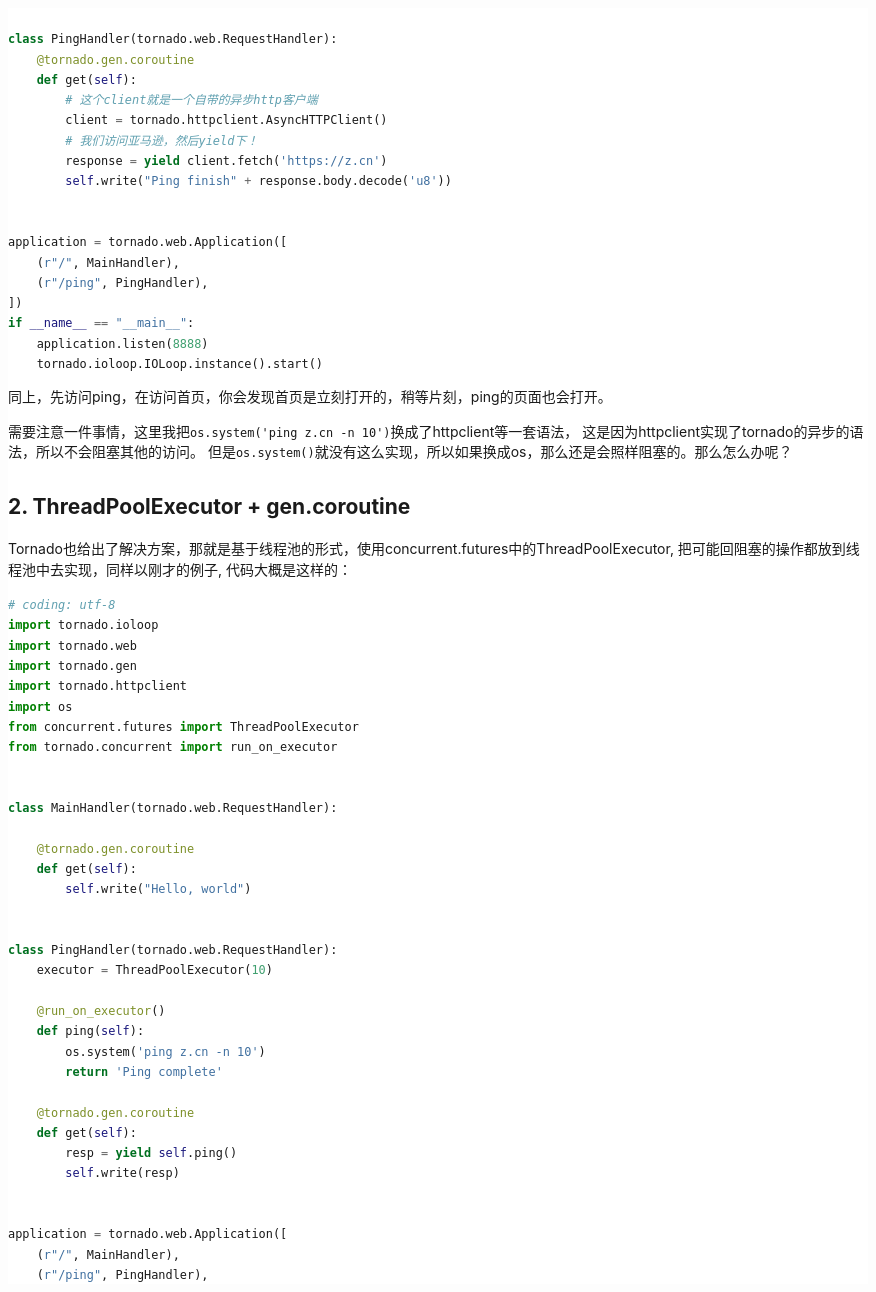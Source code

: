 ```python

class PingHandler(tornado.web.RequestHandler):
    @tornado.gen.coroutine
    def get(self):
        # 这个client就是一个自带的异步http客户端
        client = tornado.httpclient.AsyncHTTPClient()
        # 我们访问亚马逊，然后yield下！
        response = yield client.fetch('https://z.cn')
        self.write("Ping finish" + response.body.decode('u8'))


application = tornado.web.Application([
    (r"/", MainHandler),
    (r"/ping", PingHandler),
])
if __name__ == "__main__":
    application.listen(8888)
    tornado.ioloop.IOLoop.instance().start()
```
同上，先访问ping，在访问首页，你会发现首页是立刻打开的，稍等片刻，ping的页面也会打开。

需要注意一件事情，这里我把`os.system('ping z.cn -n 10')`换成了httpclient等一套语法，
这是因为httpclient实现了tornado的异步的语法，所以不会阻塞其他的访问。
但是`os.system()`就没有这么实现，所以如果换成os，那么还是会照样阻塞的。那么怎么办呢？
## 2. ThreadPoolExecutor + gen.coroutine
Tornado也给出了解决方案，那就是基于线程池的形式，使用concurrent.futures中的ThreadPoolExecutor, 
把可能回阻塞的操作都放到线程池中去实现，同样以刚才的例子, 代码大概是这样的：
```python
# coding: utf-8
import tornado.ioloop
import tornado.web
import tornado.gen
import tornado.httpclient
import os
from concurrent.futures import ThreadPoolExecutor
from tornado.concurrent import run_on_executor


class MainHandler(tornado.web.RequestHandler):

    @tornado.gen.coroutine
    def get(self):
        self.write("Hello, world")


class PingHandler(tornado.web.RequestHandler):
    executor = ThreadPoolExecutor(10)

    @run_on_executor()
    def ping(self):
        os.system('ping z.cn -n 10')
        return 'Ping complete'

    @tornado.gen.coroutine
    def get(self):
        resp = yield self.ping()
        self.write(resp)


application = tornado.web.Application([
    (r"/", MainHandler),
    (r"/ping", PingHandler),
```
